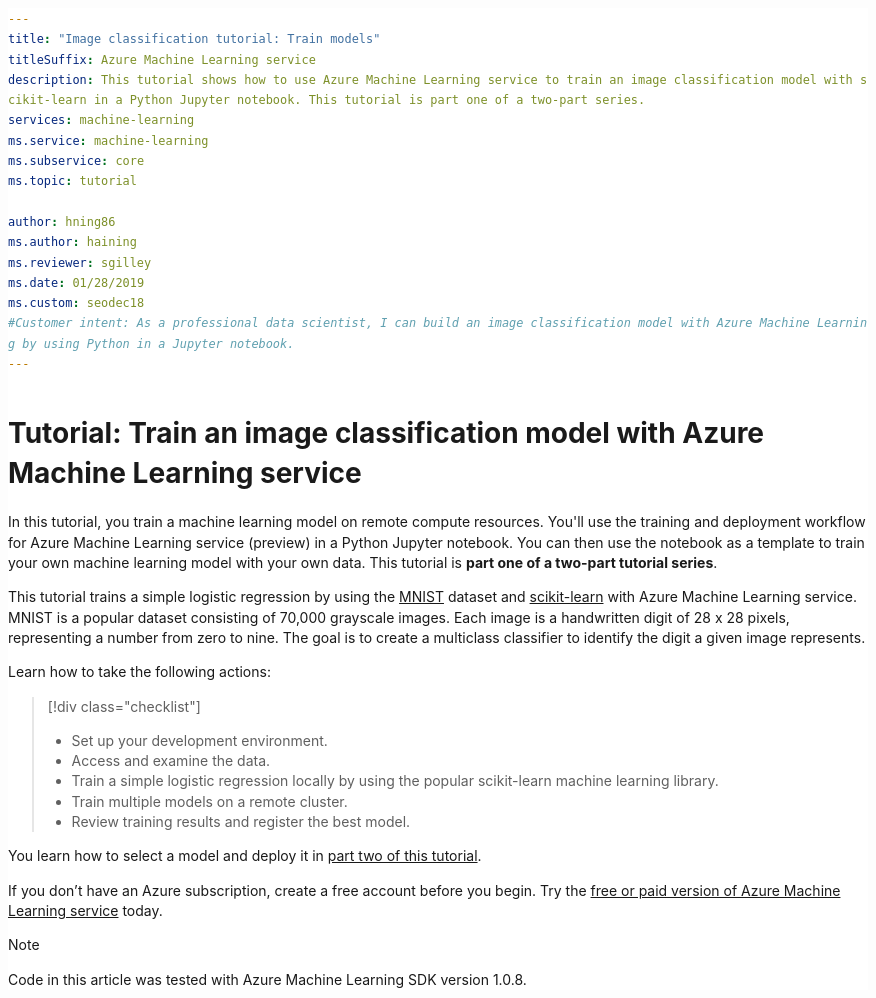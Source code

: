 ```yaml
---
title: "Image classification tutorial: Train models"
titleSuffix: Azure Machine Learning service
description: This tutorial shows how to use Azure Machine Learning service to train an image classification model with scikit-learn in a Python Jupyter notebook. This tutorial is part one of a two-part series. 
services: machine-learning
ms.service: machine-learning
ms.subservice: core
ms.topic: tutorial

author: hning86
ms.author: haining
ms.reviewer: sgilley
ms.date: 01/28/2019
ms.custom: seodec18
#Customer intent: As a professional data scientist, I can build an image classification model with Azure Machine Learning by using Python in a Jupyter notebook.
---
```


# Tutorial: Train an image classification model with Azure Machine Learning service

In this tutorial, you train a machine learning model on remote compute resources. You'll use the training and deployment workflow for Azure Machine Learning service (preview) in a Python Jupyter notebook.  You can then use the notebook as a template to train your own machine learning model with your own data. This tutorial is **part one of a two-part tutorial series**.  

This tutorial trains a simple logistic regression by using the [MNIST](http://yann.lecun.com/exdb/mnist/) dataset and [scikit-learn](https://scikit-learn.org) with Azure Machine Learning service. MNIST is a popular dataset consisting of 70,000 grayscale images. Each image is a handwritten digit of 28 x 28 pixels, representing a number from zero to nine. The goal is to create a multiclass classifier to identify the digit a given image represents. 

Learn how to take the following actions:

> [!div class="checklist"]
> * Set up your development environment.
> * Access and examine the data.
> * Train a simple logistic regression locally by using the popular scikit-learn machine learning library. 
> * Train multiple models on a remote cluster.
> * Review training results and register the best model.

You learn how to select a model and deploy it in [part two of this tutorial](tutorial-deploy-models-with-aml.md). 

If you don’t have an Azure subscription, create a free account before you begin. Try the [free or paid version of Azure Machine Learning service](http://aka.ms/AMLFree) today.

>[!NOTE]
> Code in this article was tested with Azure Machine Learning SDK version 1.0.8.
